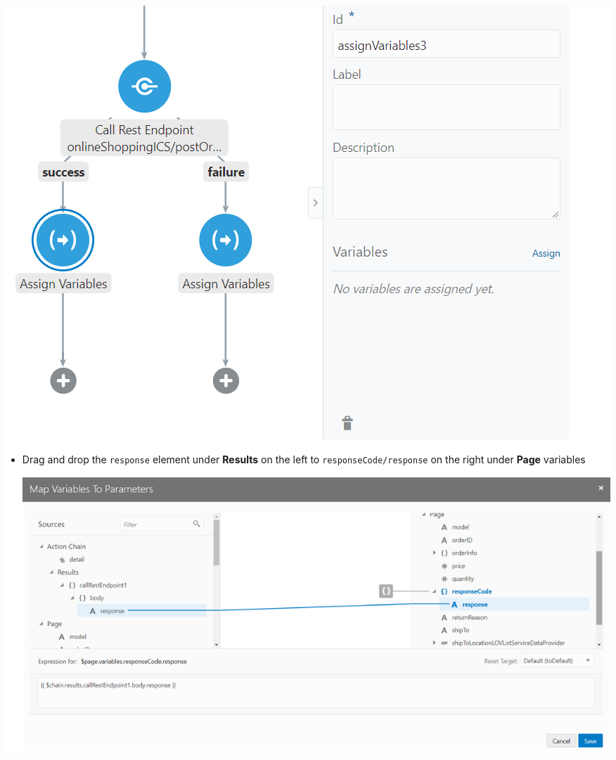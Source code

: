   ![](images/vbcs/400/image085.png)

- Drag and drop the `response` element under **Results** on the left to `responseCode/response` on the right under **Page** variables

  ![](images/vbcs/400/image086.png)
